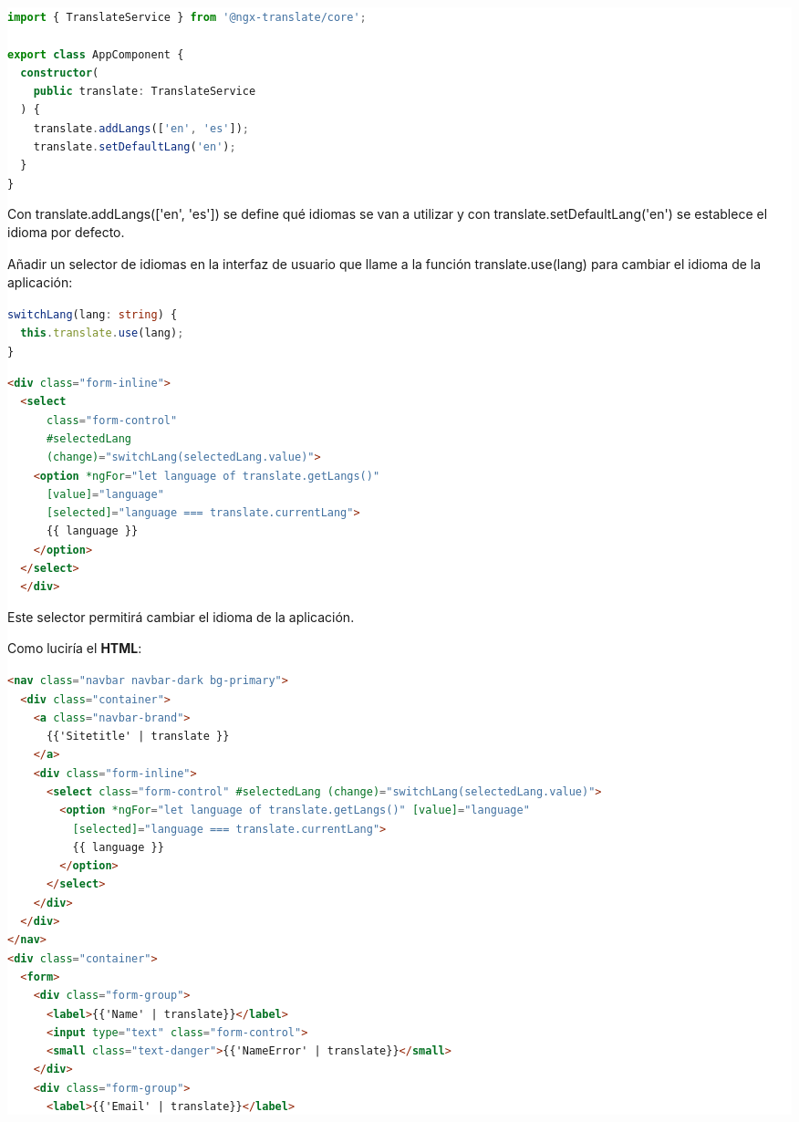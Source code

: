 ```typescript
import { TranslateService } from '@ngx-translate/core';

export class AppComponent {
  constructor(
    public translate: TranslateService
  ) {
    translate.addLangs(['en', 'es']);
    translate.setDefaultLang('en');
  }
}
```
Con translate.addLangs(['en', 'es']) se define qué idiomas se van a utilizar y con translate.setDefaultLang('en') se establece el idioma por defecto.

Añadir un selector de idiomas en la interfaz de usuario que llame a la función translate.use(lang) para cambiar el idioma de la aplicación:

```typescript
switchLang(lang: string) {
  this.translate.use(lang);
}
```

```html
<div class="form-inline">
  <select 
      class="form-control" 
      #selectedLang 
      (change)="switchLang(selectedLang.value)">
    <option *ngFor="let language of translate.getLangs()" 
      [value]="language"
      [selected]="language === translate.currentLang">
      {{ language }}
    </option>
  </select>
  </div>

```
Este selector permitirá cambiar el idioma de la aplicación.

Como luciría el **HTML**:
```html
<nav class="navbar navbar-dark bg-primary">
  <div class="container">
    <a class="navbar-brand">
      {{'Sitetitle' | translate }}
    </a>
    <div class="form-inline">
      <select class="form-control" #selectedLang (change)="switchLang(selectedLang.value)">
        <option *ngFor="let language of translate.getLangs()" [value]="language"
          [selected]="language === translate.currentLang">
          {{ language }}
        </option>
      </select>
    </div>
  </div>
</nav>
<div class="container">
  <form>
    <div class="form-group">
      <label>{{'Name' | translate}}</label>
      <input type="text" class="form-control">
      <small class="text-danger">{{'NameError' | translate}}</small>
    </div>
    <div class="form-group">
      <label>{{'Email' | translate}}</label>
```